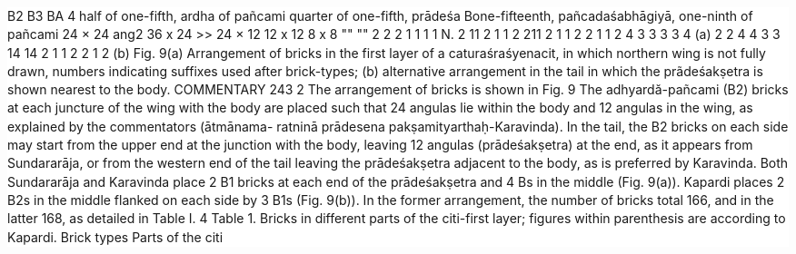B2 
B3 
BA 
4 
half of one-fifth, ardha of pañcami 
quarter of one-fifth, prādeśa 
Bone-fifteenth, pañcadaśabhāgiyā, one-ninth of pañcami 
24 × 24 ang2 36 x 24 >> 24 × 12 
12 x 12 8 x 8 
"" 
"" 
2 
2 
2 
1 
1 
1 1 
N. 
2 
11 
2 
1 
1 
2 
211 2 
1 1 
2 
2 
1 1 2 
4 3 3 3 3 4 
(a) 
2 
2 
4 
4 3 
3 14 14 
2 
1 
1 2 
2 
1 
2 
(b) 
Fig. 9(a) Arrangement of bricks in the first layer of a caturaśraśyenacit, in which northern wing is not fully drawn, numbers indicating suffixes used after brick-types; 
(b) alternative arrangement in the tail in which the prãdeśakṣetra is shown 
nearest to the body. 
COMMENTARY 
243 
2 
The arrangement of bricks is shown in Fig. 9 The adhyardă-pañcami (B2) bricks at each juncture of the wing with the body are placed such that 24 angulas lie within the body and 12 angulas in the wing, as explained by the commentators (ātmānama- ratninā prādesena pakṣamityarthaḥ-Karavinda). In the tail, the B2 bricks on each side may start from the upper end at the junction with the body, leaving 12 angulas (prādeśakṣetra) at the end, as it appears from Sundararāja, or from the western end of the tail leaving the prādeśakṣetra adjacent to the body, as is preferred by Karavinda. Both Sundararāja and Karavinda place 2 B1 bricks at each end of the prādeśakṣetra and 4 Bs in the middle (Fig. 9(a)). Kapardi places 2 B2s in the middle flanked on each side by 3 B1s (Fig. 9(b)). In the former arrangement, the number of bricks total 166, and in the latter 168, as detailed in Table I. 
4 
Table 1. Bricks in different parts of the citi-first layer; figures within parenthesis are according to Kapardi. 
Brick types 
Parts of the citi 